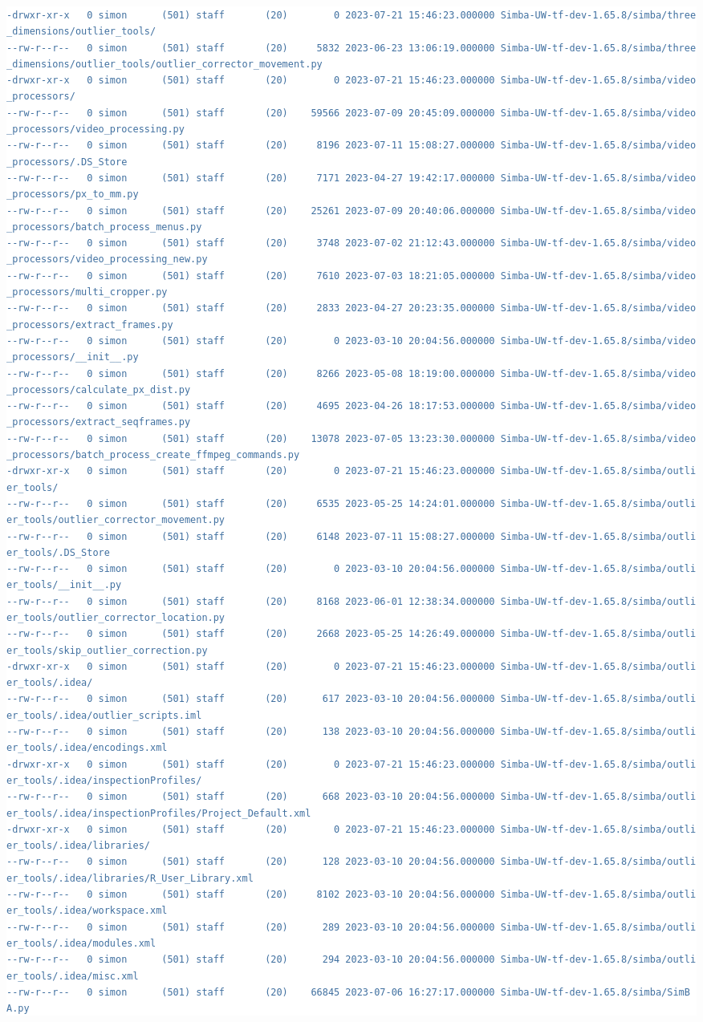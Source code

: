 ```diff
-drwxr-xr-x   0 simon      (501) staff       (20)        0 2023-07-21 15:46:23.000000 Simba-UW-tf-dev-1.65.8/simba/three_dimensions/outlier_tools/
--rw-r--r--   0 simon      (501) staff       (20)     5832 2023-06-23 13:06:19.000000 Simba-UW-tf-dev-1.65.8/simba/three_dimensions/outlier_tools/outlier_corrector_movement.py
-drwxr-xr-x   0 simon      (501) staff       (20)        0 2023-07-21 15:46:23.000000 Simba-UW-tf-dev-1.65.8/simba/video_processors/
--rw-r--r--   0 simon      (501) staff       (20)    59566 2023-07-09 20:45:09.000000 Simba-UW-tf-dev-1.65.8/simba/video_processors/video_processing.py
--rw-r--r--   0 simon      (501) staff       (20)     8196 2023-07-11 15:08:27.000000 Simba-UW-tf-dev-1.65.8/simba/video_processors/.DS_Store
--rw-r--r--   0 simon      (501) staff       (20)     7171 2023-04-27 19:42:17.000000 Simba-UW-tf-dev-1.65.8/simba/video_processors/px_to_mm.py
--rw-r--r--   0 simon      (501) staff       (20)    25261 2023-07-09 20:40:06.000000 Simba-UW-tf-dev-1.65.8/simba/video_processors/batch_process_menus.py
--rw-r--r--   0 simon      (501) staff       (20)     3748 2023-07-02 21:12:43.000000 Simba-UW-tf-dev-1.65.8/simba/video_processors/video_processing_new.py
--rw-r--r--   0 simon      (501) staff       (20)     7610 2023-07-03 18:21:05.000000 Simba-UW-tf-dev-1.65.8/simba/video_processors/multi_cropper.py
--rw-r--r--   0 simon      (501) staff       (20)     2833 2023-04-27 20:23:35.000000 Simba-UW-tf-dev-1.65.8/simba/video_processors/extract_frames.py
--rw-r--r--   0 simon      (501) staff       (20)        0 2023-03-10 20:04:56.000000 Simba-UW-tf-dev-1.65.8/simba/video_processors/__init__.py
--rw-r--r--   0 simon      (501) staff       (20)     8266 2023-05-08 18:19:00.000000 Simba-UW-tf-dev-1.65.8/simba/video_processors/calculate_px_dist.py
--rw-r--r--   0 simon      (501) staff       (20)     4695 2023-04-26 18:17:53.000000 Simba-UW-tf-dev-1.65.8/simba/video_processors/extract_seqframes.py
--rw-r--r--   0 simon      (501) staff       (20)    13078 2023-07-05 13:23:30.000000 Simba-UW-tf-dev-1.65.8/simba/video_processors/batch_process_create_ffmpeg_commands.py
-drwxr-xr-x   0 simon      (501) staff       (20)        0 2023-07-21 15:46:23.000000 Simba-UW-tf-dev-1.65.8/simba/outlier_tools/
--rw-r--r--   0 simon      (501) staff       (20)     6535 2023-05-25 14:24:01.000000 Simba-UW-tf-dev-1.65.8/simba/outlier_tools/outlier_corrector_movement.py
--rw-r--r--   0 simon      (501) staff       (20)     6148 2023-07-11 15:08:27.000000 Simba-UW-tf-dev-1.65.8/simba/outlier_tools/.DS_Store
--rw-r--r--   0 simon      (501) staff       (20)        0 2023-03-10 20:04:56.000000 Simba-UW-tf-dev-1.65.8/simba/outlier_tools/__init__.py
--rw-r--r--   0 simon      (501) staff       (20)     8168 2023-06-01 12:38:34.000000 Simba-UW-tf-dev-1.65.8/simba/outlier_tools/outlier_corrector_location.py
--rw-r--r--   0 simon      (501) staff       (20)     2668 2023-05-25 14:26:49.000000 Simba-UW-tf-dev-1.65.8/simba/outlier_tools/skip_outlier_correction.py
-drwxr-xr-x   0 simon      (501) staff       (20)        0 2023-07-21 15:46:23.000000 Simba-UW-tf-dev-1.65.8/simba/outlier_tools/.idea/
--rw-r--r--   0 simon      (501) staff       (20)      617 2023-03-10 20:04:56.000000 Simba-UW-tf-dev-1.65.8/simba/outlier_tools/.idea/outlier_scripts.iml
--rw-r--r--   0 simon      (501) staff       (20)      138 2023-03-10 20:04:56.000000 Simba-UW-tf-dev-1.65.8/simba/outlier_tools/.idea/encodings.xml
-drwxr-xr-x   0 simon      (501) staff       (20)        0 2023-07-21 15:46:23.000000 Simba-UW-tf-dev-1.65.8/simba/outlier_tools/.idea/inspectionProfiles/
--rw-r--r--   0 simon      (501) staff       (20)      668 2023-03-10 20:04:56.000000 Simba-UW-tf-dev-1.65.8/simba/outlier_tools/.idea/inspectionProfiles/Project_Default.xml
-drwxr-xr-x   0 simon      (501) staff       (20)        0 2023-07-21 15:46:23.000000 Simba-UW-tf-dev-1.65.8/simba/outlier_tools/.idea/libraries/
--rw-r--r--   0 simon      (501) staff       (20)      128 2023-03-10 20:04:56.000000 Simba-UW-tf-dev-1.65.8/simba/outlier_tools/.idea/libraries/R_User_Library.xml
--rw-r--r--   0 simon      (501) staff       (20)     8102 2023-03-10 20:04:56.000000 Simba-UW-tf-dev-1.65.8/simba/outlier_tools/.idea/workspace.xml
--rw-r--r--   0 simon      (501) staff       (20)      289 2023-03-10 20:04:56.000000 Simba-UW-tf-dev-1.65.8/simba/outlier_tools/.idea/modules.xml
--rw-r--r--   0 simon      (501) staff       (20)      294 2023-03-10 20:04:56.000000 Simba-UW-tf-dev-1.65.8/simba/outlier_tools/.idea/misc.xml
--rw-r--r--   0 simon      (501) staff       (20)    66845 2023-07-06 16:27:17.000000 Simba-UW-tf-dev-1.65.8/simba/SimBA.py
```